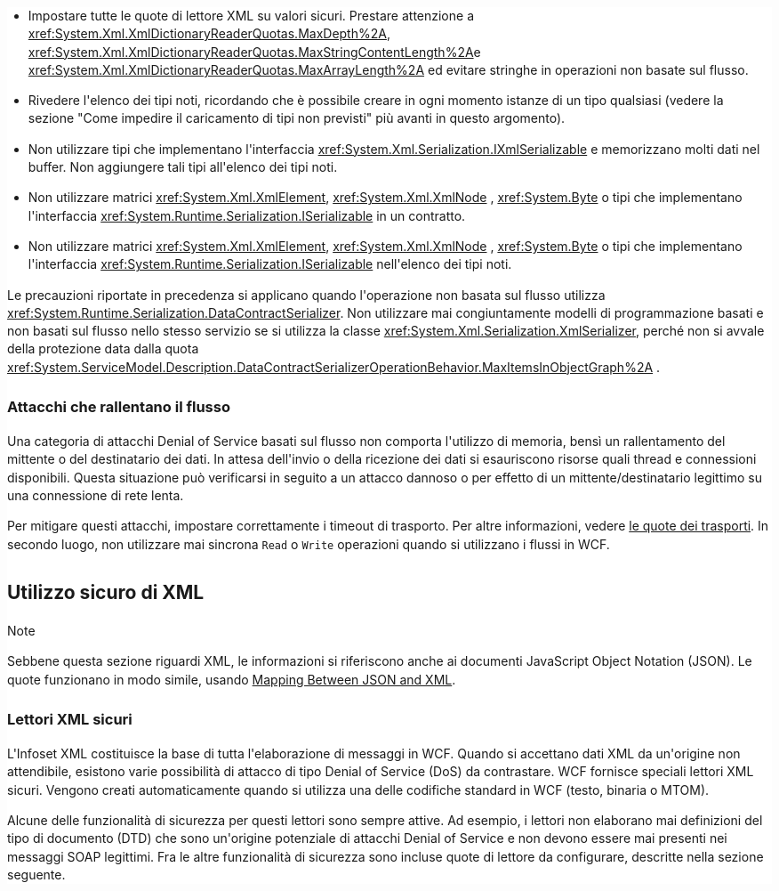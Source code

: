 -   Impostare tutte le quote di lettore XML su valori sicuri. Prestare attenzione a <xref:System.Xml.XmlDictionaryReaderQuotas.MaxDepth%2A>, <xref:System.Xml.XmlDictionaryReaderQuotas.MaxStringContentLength%2A>e <xref:System.Xml.XmlDictionaryReaderQuotas.MaxArrayLength%2A> ed evitare stringhe in operazioni non basate sul flusso.  
  
-   Rivedere l'elenco dei tipi noti, ricordando che è possibile creare in ogni momento istanze di un tipo qualsiasi (vedere la sezione "Come impedire il caricamento di tipi non previsti" più avanti in questo argomento).  
  
-   Non utilizzare tipi che implementano l'interfaccia <xref:System.Xml.Serialization.IXmlSerializable> e memorizzano molti dati nel buffer. Non aggiungere tali tipi all'elenco dei tipi noti.  
  
-   Non utilizzare matrici <xref:System.Xml.XmlElement>, <xref:System.Xml.XmlNode> , <xref:System.Byte> o tipi che implementano l'interfaccia <xref:System.Runtime.Serialization.ISerializable> in un contratto.  
  
-   Non utilizzare matrici <xref:System.Xml.XmlElement>, <xref:System.Xml.XmlNode> , <xref:System.Byte> o tipi che implementano l'interfaccia <xref:System.Runtime.Serialization.ISerializable> nell'elenco dei tipi noti.  
  
 Le precauzioni riportate in precedenza si applicano quando l'operazione non basata sul flusso utilizza <xref:System.Runtime.Serialization.DataContractSerializer>. Non utilizzare mai congiuntamente modelli di programmazione basati e non basati sul flusso nello stesso servizio se si utilizza la classe <xref:System.Xml.Serialization.XmlSerializer>, perché non si avvale della protezione data dalla quota <xref:System.ServiceModel.Description.DataContractSerializerOperationBehavior.MaxItemsInObjectGraph%2A> .  
  
### <a name="slow-stream-attacks"></a>Attacchi che rallentano il flusso  
 Una categoria di attacchi Denial of Service basati sul flusso non comporta l'utilizzo di memoria, bensì un rallentamento del mittente o del destinatario dei dati. In attesa dell'invio o della ricezione dei dati si esauriscono risorse quali thread e connessioni disponibili. Questa situazione può verificarsi in seguito a un attacco dannoso o per effetto di un mittente/destinatario legittimo su una connessione di rete lenta.  
  
 Per mitigare questi attacchi, impostare correttamente i timeout di trasporto. Per altre informazioni, vedere [le quote dei trasporti](../../../../docs/framework/wcf/feature-details/transport-quotas.md). In secondo luogo, non utilizzare mai sincrona `Read` o `Write` operazioni quando si utilizzano i flussi in WCF.  
  
## <a name="using-xml-safely"></a>Utilizzo sicuro di XML  
  
> [!NOTE]
>  Sebbene questa sezione riguardi XML, le informazioni si riferiscono anche ai documenti JavaScript Object Notation (JSON). Le quote funzionano in modo simile, usando [Mapping Between JSON and XML](../../../../docs/framework/wcf/feature-details/mapping-between-json-and-xml.md).  
  
### <a name="secure-xml-readers"></a>Lettori XML sicuri  
 L'Infoset XML costituisce la base di tutta l'elaborazione di messaggi in WCF. Quando si accettano dati XML da un'origine non attendibile, esistono varie possibilità di attacco di tipo Denial of Service (DoS) da contrastare. WCF fornisce speciali lettori XML sicuri. Vengono creati automaticamente quando si utilizza una delle codifiche standard in WCF (testo, binaria o MTOM).  
  
 Alcune delle funzionalità di sicurezza per questi lettori sono sempre attive. Ad esempio, i lettori non elaborano mai definizioni del tipo di documento (DTD) che sono un'origine potenziale di attacchi Denial of Service e non devono essere mai presenti nei messaggi SOAP legittimi. Fra le altre funzionalità di sicurezza sono incluse quote di lettore da configurare, descritte nella sezione seguente.  
  